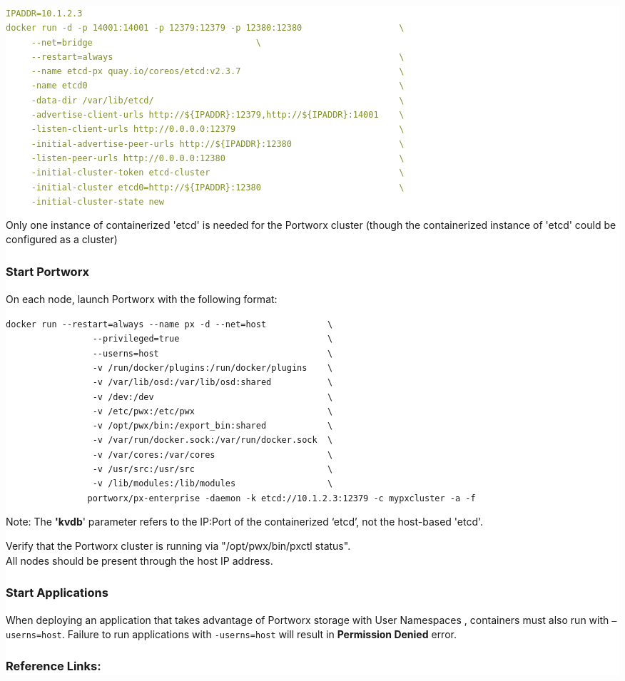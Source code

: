```yaml
IPADDR=10.1.2.3
docker run -d -p 14001:14001 -p 12379:12379 -p 12380:12380                   \
     --net=bridge							     \
     --restart=always                                                        \
     --name etcd-px quay.io/coreos/etcd:v2.3.7                               \
     -name etcd0                                                             \
     -data-dir /var/lib/etcd/                                                \
     -advertise-client-urls http://${IPADDR}:12379,http://${IPADDR}:14001    \
     -listen-client-urls http://0.0.0.0:12379                                \
     -initial-advertise-peer-urls http://${IPADDR}:12380                     \
     -listen-peer-urls http://0.0.0.0:12380                                  \
     -initial-cluster-token etcd-cluster                                     \
     -initial-cluster etcd0=http://${IPADDR}:12380                           \
     -initial-cluster-state new
```

Only one instance of containerized 'etcd' is needed for the Portworx cluster
(though the containerized instance of 'etcd' could be configured as a cluster)


### Start Portworx

On each node, launch Portworx with the following format:

```text
docker run --restart=always --name px -d --net=host            \
                 --privileged=true                             \
                 --userns=host                                 \
                 -v /run/docker/plugins:/run/docker/plugins    \
                 -v /var/lib/osd:/var/lib/osd:shared           \
                 -v /dev:/dev                                  \
                 -v /etc/pwx:/etc/pwx                          \
                 -v /opt/pwx/bin:/export_bin:shared            \
                 -v /var/run/docker.sock:/var/run/docker.sock  \
                 -v /var/cores:/var/cores                      \
                 -v /usr/src:/usr/src                          \
                 -v /lib/modules:/lib/modules                  \
                portworx/px-enterprise -daemon -k etcd://10.1.2.3:12379 -c mypxcluster -a -f
```

Note:   The **'kvdb**' parameter refers to the IP:Port of the containerized ‘etcd’, not the host-based 'etcd'.

Verify that the Portworx cluster is running via "/opt/pwx/bin/pxctl status".   
All nodes should be present through the host IP address.

### Start Applications

When deploying an application that takes advantage of Portworx storage with User Namespaces ,
containers must also run with `–userns=host`.  Failure to run applications with `-userns=host` will result in **Permission Denied** error.

### Reference Links:
